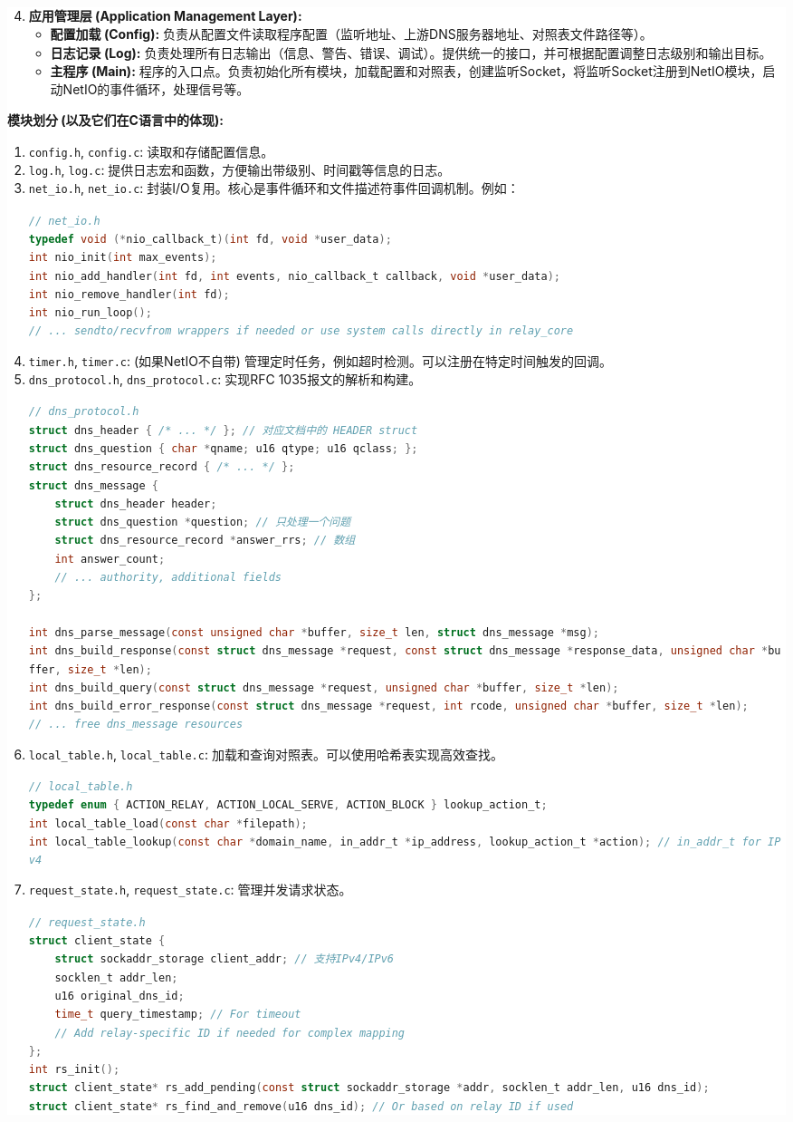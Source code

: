 4.  **应用管理层 (Application Management Layer):**
    *   **配置加载 (Config):** 负责从配置文件读取程序配置（监听地址、上游DNS服务器地址、对照表文件路径等）。
    *   **日志记录 (Log):** 负责处理所有日志输出（信息、警告、错误、调试）。提供统一的接口，并可根据配置调整日志级别和输出目标。
    *   **主程序 (Main):** 程序的入口点。负责初始化所有模块，加载配置和对照表，创建监听Socket，将监听Socket注册到NetIO模块，启动NetIO的事件循环，处理信号等。

**模块划分 (以及它们在C语言中的体现):**

1.  `config.h`, `config.c`: 读取和存储配置信息。
2.  `log.h`, `log.c`: 提供日志宏和函数，方便输出带级别、时间戳等信息的日志。
3.  `net_io.h`, `net_io.c`: 封装I/O复用。核心是事件循环和文件描述符事件回调机制。例如：
    ```c
    // net_io.h
    typedef void (*nio_callback_t)(int fd, void *user_data);
    int nio_init(int max_events);
    int nio_add_handler(int fd, int events, nio_callback_t callback, void *user_data);
    int nio_remove_handler(int fd);
    int nio_run_loop();
    // ... sendto/recvfrom wrappers if needed or use system calls directly in relay_core
    ```
4.  `timer.h`, `timer.c`: (如果NetIO不自带) 管理定时任务，例如超时检测。可以注册在特定时间触发的回调。
5.  `dns_protocol.h`, `dns_protocol.c`: 实现RFC 1035报文的解析和构建。
    ```c
    // dns_protocol.h
    struct dns_header { /* ... */ }; // 对应文档中的 HEADER struct
    struct dns_question { char *qname; u16 qtype; u16 qclass; };
    struct dns_resource_record { /* ... */ };
    struct dns_message {
        struct dns_header header;
        struct dns_question *question; // 只处理一个问题
        struct dns_resource_record *answer_rrs; // 数组
        int answer_count;
        // ... authority, additional fields
    };

    int dns_parse_message(const unsigned char *buffer, size_t len, struct dns_message *msg);
    int dns_build_response(const struct dns_message *request, const struct dns_message *response_data, unsigned char *buffer, size_t *len);
    int dns_build_query(const struct dns_message *request, unsigned char *buffer, size_t *len);
    int dns_build_error_response(const struct dns_message *request, int rcode, unsigned char *buffer, size_t *len);
    // ... free dns_message resources
    ```
6.  `local_table.h`, `local_table.c`: 
加载和查询对照表。可以使用哈希表实现高效查找。
    ```c
    // local_table.h
    typedef enum { ACTION_RELAY, ACTION_LOCAL_SERVE, ACTION_BLOCK } lookup_action_t;
    int local_table_load(const char *filepath);
    int local_table_lookup(const char *domain_name, in_addr_t *ip_address, lookup_action_t *action); // in_addr_t for IPv4
    ```
7.  `request_state.h`, `request_state.c`: 管理并发请求状态。
    ```c
    // request_state.h
    struct client_state {
        struct sockaddr_storage client_addr; // 支持IPv4/IPv6
        socklen_t addr_len;
        u16 original_dns_id;
        time_t query_timestamp; // For timeout
        // Add relay-specific ID if needed for complex mapping
    };
    int rs_init();
    struct client_state* rs_add_pending(const struct sockaddr_storage *addr, socklen_t addr_len, u16 dns_id);
    struct client_state* rs_find_and_remove(u16 dns_id); // Or based on relay ID if used
